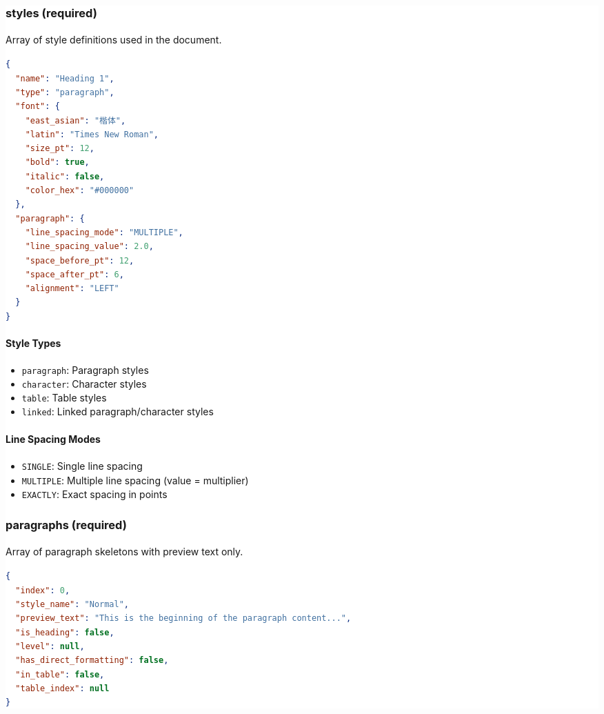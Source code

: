 ### styles (required)
Array of style definitions used in the document.

```json
{
  "name": "Heading 1",
  "type": "paragraph",
  "font": {
    "east_asian": "楷体",
    "latin": "Times New Roman",
    "size_pt": 12,
    "bold": true,
    "italic": false,
    "color_hex": "#000000"
  },
  "paragraph": {
    "line_spacing_mode": "MULTIPLE",
    "line_spacing_value": 2.0,
    "space_before_pt": 12,
    "space_after_pt": 6,
    "alignment": "LEFT"
  }
}
```

#### Style Types
- `paragraph`: Paragraph styles
- `character`: Character styles
- `table`: Table styles
- `linked`: Linked paragraph/character styles

#### Line Spacing Modes
- `SINGLE`: Single line spacing
- `MULTIPLE`: Multiple line spacing (value = multiplier)
- `EXACTLY`: Exact spacing in points

### paragraphs (required)
Array of paragraph skeletons with preview text only.

```json
{
  "index": 0,
  "style_name": "Normal",
  "preview_text": "This is the beginning of the paragraph content...",
  "is_heading": false,
  "level": null,
  "has_direct_formatting": false,
  "in_table": false,
  "table_index": null
}
```
